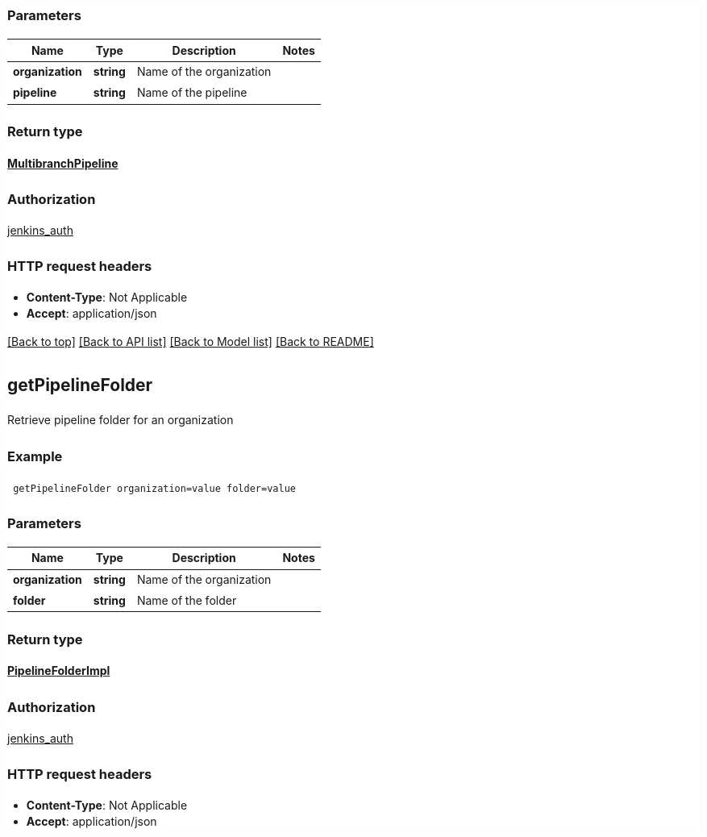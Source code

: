 ### Parameters

Name | Type | Description  | Notes
------------- | ------------- | ------------- | -------------
 **organization** | **string** | Name of the organization |
 **pipeline** | **string** | Name of the pipeline |

### Return type

[**MultibranchPipeline**](MultibranchPipeline.md)

### Authorization

[jenkins_auth](../README.md#jenkins_auth)

### HTTP request headers

 - **Content-Type**: Not Applicable
 - **Accept**: application/json

[[Back to top]](#) [[Back to API list]](../README.md#documentation-for-api-endpoints) [[Back to Model list]](../README.md#documentation-for-models) [[Back to README]](../README.md)

## **getPipelineFolder**



Retrieve pipeline folder for an organization

### Example
```bash
 getPipelineFolder organization=value folder=value
```

### Parameters

Name | Type | Description  | Notes
------------- | ------------- | ------------- | -------------
 **organization** | **string** | Name of the organization |
 **folder** | **string** | Name of the folder |

### Return type

[**PipelineFolderImpl**](PipelineFolderImpl.md)

### Authorization

[jenkins_auth](../README.md#jenkins_auth)

### HTTP request headers

 - **Content-Type**: Not Applicable
 - **Accept**: application/json
